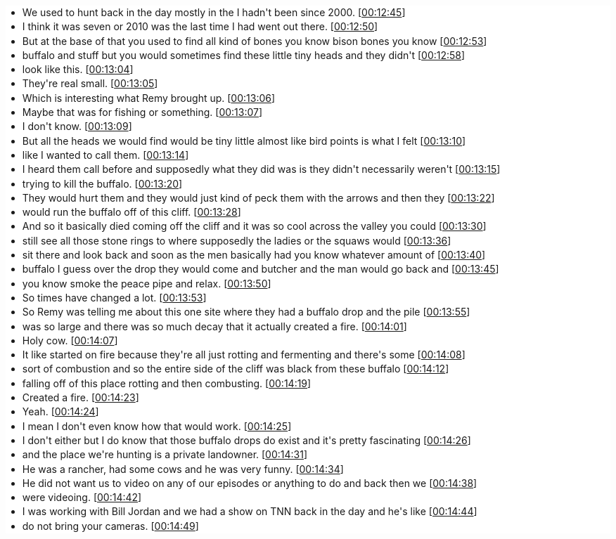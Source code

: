 *  We used to hunt back in the day mostly in the I hadn't been since 2000. [[00:12:45](https://www.youtube.com/watch?v=Y3o2PppiJIo&t=765.72s)]
*  I think it was seven or 2010 was the last time I had went out there. [[00:12:50](https://www.youtube.com/watch?v=Y3o2PppiJIo&t=770.0400000000001s)]
*  But at the base of that you used to find all kind of bones you know bison bones you know [[00:12:53](https://www.youtube.com/watch?v=Y3o2PppiJIo&t=773.88s)]
*  buffalo and stuff but you would sometimes find these little tiny heads and they didn't [[00:12:58](https://www.youtube.com/watch?v=Y3o2PppiJIo&t=778.8000000000001s)]
*  look like this. [[00:13:04](https://www.youtube.com/watch?v=Y3o2PppiJIo&t=784.24s)]
*  They're real small. [[00:13:05](https://www.youtube.com/watch?v=Y3o2PppiJIo&t=785.24s)]
*  Which is interesting what Remy brought up. [[00:13:06](https://www.youtube.com/watch?v=Y3o2PppiJIo&t=786.24s)]
*  Maybe that was for fishing or something. [[00:13:07](https://www.youtube.com/watch?v=Y3o2PppiJIo&t=787.24s)]
*  I don't know. [[00:13:09](https://www.youtube.com/watch?v=Y3o2PppiJIo&t=789.28s)]
*  But all the heads we would find would be tiny little almost like bird points is what I felt [[00:13:10](https://www.youtube.com/watch?v=Y3o2PppiJIo&t=790.28s)]
*  like I wanted to call them. [[00:13:14](https://www.youtube.com/watch?v=Y3o2PppiJIo&t=794.44s)]
*  I heard them call before and supposedly what they did was is they didn't necessarily weren't [[00:13:15](https://www.youtube.com/watch?v=Y3o2PppiJIo&t=795.6s)]
*  trying to kill the buffalo. [[00:13:20](https://www.youtube.com/watch?v=Y3o2PppiJIo&t=800.8s)]
*  They would hurt them and they would just kind of peck them with the arrows and then they [[00:13:22](https://www.youtube.com/watch?v=Y3o2PppiJIo&t=802.94s)]
*  would run the buffalo off of this cliff. [[00:13:28](https://www.youtube.com/watch?v=Y3o2PppiJIo&t=808.04s)]
*  And so it basically died coming off the cliff and it was so cool across the valley you could [[00:13:30](https://www.youtube.com/watch?v=Y3o2PppiJIo&t=810.4s)]
*  still see all those stone rings to where supposedly the ladies or the squaws would [[00:13:36](https://www.youtube.com/watch?v=Y3o2PppiJIo&t=816.08s)]
*  sit there and look back and soon as the men basically had you know whatever amount of [[00:13:40](https://www.youtube.com/watch?v=Y3o2PppiJIo&t=820.6s)]
*  buffalo I guess over the drop they would come and butcher and the man would go back and [[00:13:45](https://www.youtube.com/watch?v=Y3o2PppiJIo&t=825.76s)]
*  you know smoke the peace pipe and relax. [[00:13:50](https://www.youtube.com/watch?v=Y3o2PppiJIo&t=830.4000000000001s)]
*  So times have changed a lot. [[00:13:53](https://www.youtube.com/watch?v=Y3o2PppiJIo&t=833.0400000000001s)]
*  So Remy was telling me about this one site where they had a buffalo drop and the pile [[00:13:55](https://www.youtube.com/watch?v=Y3o2PppiJIo&t=835.36s)]
*  was so large and there was so much decay that it actually created a fire. [[00:14:01](https://www.youtube.com/watch?v=Y3o2PppiJIo&t=841.64s)]
*  Holy cow. [[00:14:07](https://www.youtube.com/watch?v=Y3o2PppiJIo&t=847.08s)]
*  It like started on fire because they're all just rotting and fermenting and there's some [[00:14:08](https://www.youtube.com/watch?v=Y3o2PppiJIo&t=848.08s)]
*  sort of combustion and so the entire side of the cliff was black from these buffalo [[00:14:12](https://www.youtube.com/watch?v=Y3o2PppiJIo&t=852.4399999999999s)]
*  falling off of this place rotting and then combusting. [[00:14:19](https://www.youtube.com/watch?v=Y3o2PppiJIo&t=859.4s)]
*  Created a fire. [[00:14:23](https://www.youtube.com/watch?v=Y3o2PppiJIo&t=863.12s)]
*  Yeah. [[00:14:24](https://www.youtube.com/watch?v=Y3o2PppiJIo&t=864.12s)]
*  I mean I don't even know how that would work. [[00:14:25](https://www.youtube.com/watch?v=Y3o2PppiJIo&t=865.12s)]
*  I don't either but I do know that those buffalo drops do exist and it's pretty fascinating [[00:14:26](https://www.youtube.com/watch?v=Y3o2PppiJIo&t=866.16s)]
*  and the place we're hunting is a private landowner. [[00:14:31](https://www.youtube.com/watch?v=Y3o2PppiJIo&t=871.2s)]
*  He was a rancher, had some cows and he was very funny. [[00:14:34](https://www.youtube.com/watch?v=Y3o2PppiJIo&t=874.9s)]
*  He did not want us to video on any of our episodes or anything to do and back then we [[00:14:38](https://www.youtube.com/watch?v=Y3o2PppiJIo&t=878.84s)]
*  were videoing. [[00:14:42](https://www.youtube.com/watch?v=Y3o2PppiJIo&t=882.84s)]
*  I was working with Bill Jordan and we had a show on TNN back in the day and he's like [[00:14:44](https://www.youtube.com/watch?v=Y3o2PppiJIo&t=884.92s)]
*  do not bring your cameras. [[00:14:49](https://www.youtube.com/watch?v=Y3o2PppiJIo&t=889.04s)]